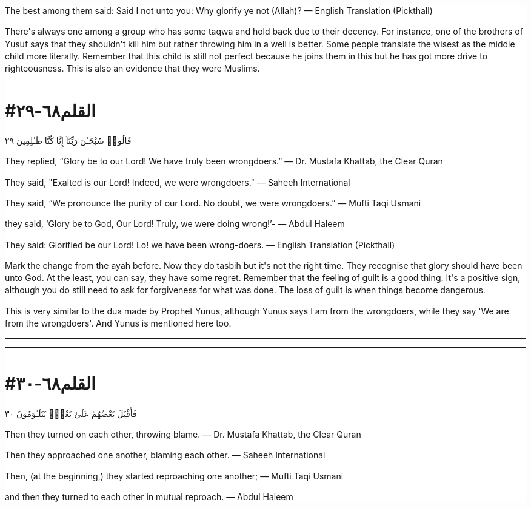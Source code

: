 The best among them said: Said I not unto you: Why glorify ye not (Allah)?
— English Translation (Pickthall)

There's always one among a group who has some taqwa and hold back due to their decency. For instance, one of the brothers of Yusuf says that they shouldn't kill him but rather throwing him in a well is better. Some people translate the wisest as the middle child more literally. Remember that this child is still not perfect because he joins them in this but he has got more drive to righteousness. This is also an evidence that they were Muslims.


# #القلم٦٨-٢٩

قَالُوا۟ سُبْحَـٰنَ رَبِّنَآ إِنَّا كُنَّا ظَـٰلِمِينَ ٢٩


They replied, “Glory be to our Lord! We have truly been wrongdoers.”
— Dr. Mustafa Khattab, the Clear Quran

They said, "Exalted is our Lord! Indeed, we were wrongdoers."
— Saheeh International

They said, “We pronounce the purity of our Lord. No doubt, we were wrongdoers.”
— Mufti Taqi Usmani

they said, ‘Glory be to God, Our Lord! Truly, we were doing wrong!’-
— Abdul Haleem

They said: Glorified be our Lord! Lo! we have been wrong-doers.
— English Translation (Pickthall)

Mark the change from the ayah before. Now they do tasbih but it's not the right time. They recognise that glory should have been unto God. At the least, you can say, they have some regret. Remember that the feeling of guilt is a good thing. It's a positive sign, although you do still need to ask for forgiveness for what was done. The loss of guilt is when things become dangerous.

This is very similar to the dua made by Prophet Yunus, although Yunus says I am from the wrongdoers, while they say 'We are from the wrongdoers'. And Yunus is mentioned here too.

---
---

# #القلم٦٨-٣٠

فَأَقْبَلَ بَعْضُهُمْ عَلَىٰ بَعْضٍۢ يَتَلَـٰوَمُونَ ٣٠


Then they turned on each other, throwing blame.
— Dr. Mustafa Khattab, the Clear Quran

Then they approached one another, blaming each other.
— Saheeh International

Then, (at the beginning,) they started reproaching one another;
— Mufti Taqi Usmani

and then they turned to each other in mutual reproach.
— Abdul Haleem
